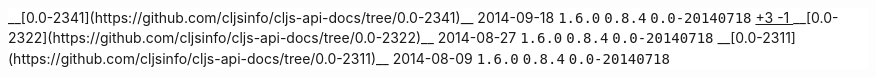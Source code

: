 </a>
</td>
</tr>

<tr>
<td>__[0.0-2341](https://github.com/cljsinfo/cljs-api-docs/tree/0.0-2341)__</td>
<td>2014-09-18</td>
<td><kbd>1.6.0</kbd></td>
<td><kbd>0.8.4</kbd></td>
<td><kbd>0.0-20140718</kbd></td>
<td>
<a href="#user-content-002341syntax">
 
</a>
</td>
<td>
<a href="#user-content-002341library">
+3 -1
</a>
</td>
<td>
<a href="#user-content-002341compiler">
 
</a>
</td>
</tr>

<tr>
<td>__[0.0-2322](https://github.com/cljsinfo/cljs-api-docs/tree/0.0-2322)__</td>
<td>2014-08-27</td>
<td><kbd>1.6.0</kbd></td>
<td><kbd>0.8.4</kbd></td>
<td><kbd>0.0-20140718</kbd></td>
<td>
<a href="#user-content-002322syntax">
 
</a>
</td>
<td>
<a href="#user-content-002322library">
 
</a>
</td>
<td>
<a href="#user-content-002322compiler">
 
</a>
</td>
</tr>

<tr>
<td>__[0.0-2311](https://github.com/cljsinfo/cljs-api-docs/tree/0.0-2311)__</td>
<td>2014-08-09</td>
<td><kbd>1.6.0</kbd></td>
<td><kbd>0.8.4</kbd></td>
<td><kbd>0.0-20140718</kbd></td>
<td>
<a href="#user-content-002311syntax">
 